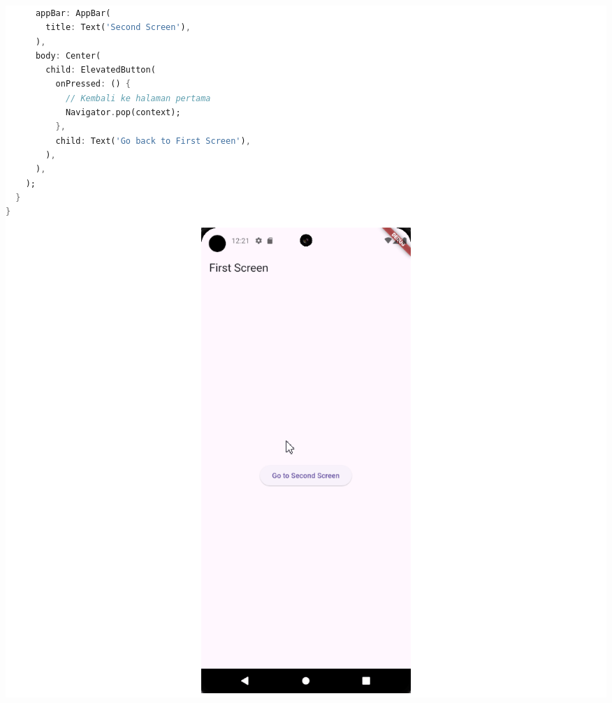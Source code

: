 ```dart
      appBar: AppBar(
        title: Text('Second Screen'),
      ),
      body: Center(
        child: ElevatedButton(
          onPressed: () {
            // Kembali ke halaman pertama
            Navigator.pop(context);
          },
          child: Text('Go back to First Screen'),
        ),
      ),
    );
  }
}
```

<p align="center">
<img src="assets/routing.gif" width="300">
</p>
